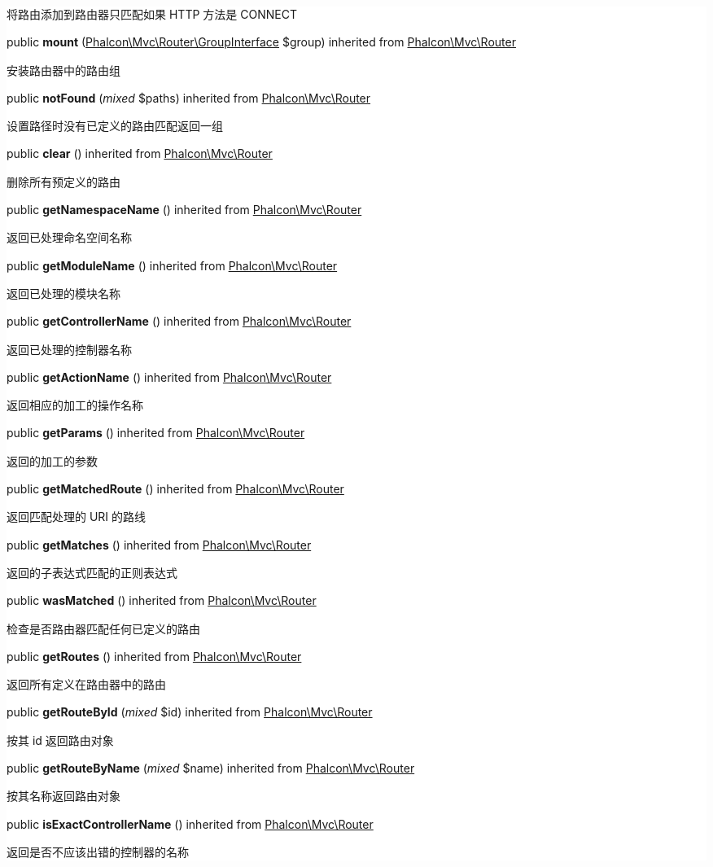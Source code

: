 将路由添加到路由器只匹配如果 HTTP 方法是 CONNECT

public **mount** ([Phalcon\Mvc\Router\GroupInterface](Phalcon_Mvc_Router_GroupInterface) $group) inherited from [Phalcon\Mvc\Router](Phalcon_Mvc_Router)

安装路由器中的路由组

public **notFound** (*mixed* $paths) inherited from [Phalcon\Mvc\Router](Phalcon_Mvc_Router)

设置路径时没有已定义的路由匹配返回一组

public **clear** () inherited from [Phalcon\Mvc\Router](Phalcon_Mvc_Router)

删除所有预定义的路由

public **getNamespaceName** () inherited from [Phalcon\Mvc\Router](Phalcon_Mvc_Router)

返回已处理命名空间名称

public **getModuleName** () inherited from [Phalcon\Mvc\Router](Phalcon_Mvc_Router)

返回已处理的模块名称

public **getControllerName** () inherited from [Phalcon\Mvc\Router](Phalcon_Mvc_Router)

返回已处理的控制器名称

public **getActionName** () inherited from [Phalcon\Mvc\Router](Phalcon_Mvc_Router)

返回相应的加工的操作名称

public **getParams** () inherited from [Phalcon\Mvc\Router](Phalcon_Mvc_Router)

返回的加工的参数

public **getMatchedRoute** () inherited from [Phalcon\Mvc\Router](Phalcon_Mvc_Router)

返回匹配处理的 URI 的路线

public **getMatches** () inherited from [Phalcon\Mvc\Router](Phalcon_Mvc_Router)

返回的子表达式匹配的正则表达式

public **wasMatched** () inherited from [Phalcon\Mvc\Router](Phalcon_Mvc_Router)

检查是否路由器匹配任何已定义的路由

public **getRoutes** () inherited from [Phalcon\Mvc\Router](Phalcon_Mvc_Router)

返回所有定义在路由器中的路由

public **getRouteById** (*mixed* $id) inherited from [Phalcon\Mvc\Router](Phalcon_Mvc_Router)

按其 id 返回路由对象

public **getRouteByName** (*mixed* $name) inherited from [Phalcon\Mvc\Router](Phalcon_Mvc_Router)

按其名称返回路由对象

public **isExactControllerName** () inherited from [Phalcon\Mvc\Router](Phalcon_Mvc_Router)

返回是否不应该出错的控制器的名称